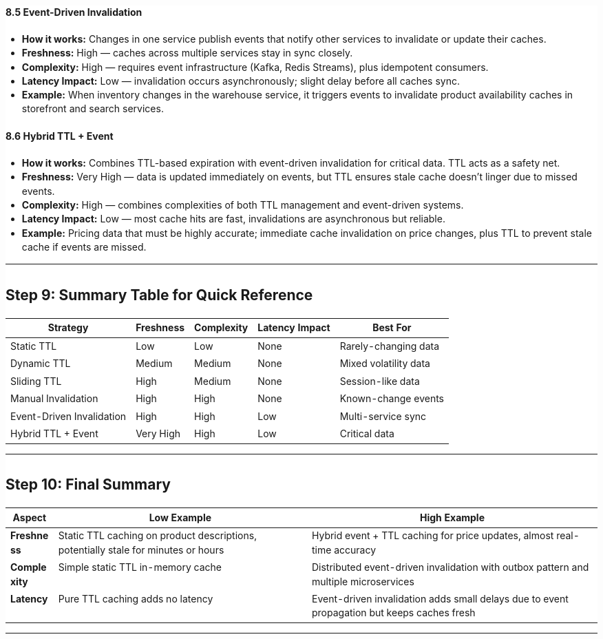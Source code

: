 #### 8.5 Event-Driven Invalidation

* **How it works:** Changes in one service publish events that notify other services to invalidate or update their caches.
* **Freshness:** High — caches across multiple services stay in sync closely.
* **Complexity:** High — requires event infrastructure (Kafka, Redis Streams), plus idempotent consumers.
* **Latency Impact:** Low — invalidation occurs asynchronously; slight delay before all caches sync.
* **Example:** When inventory changes in the warehouse service, it triggers events to invalidate product availability caches in storefront and search services.

#### 8.6 Hybrid TTL + Event

* **How it works:** Combines TTL-based expiration with event-driven invalidation for critical data. TTL acts as a safety net.
* **Freshness:** Very High — data is updated immediately on events, but TTL ensures stale cache doesn’t linger due to missed events.
* **Complexity:** High — combines complexities of both TTL management and event-driven systems.
* **Latency Impact:** Low — most cache hits are fast, invalidations are asynchronous but reliable.
* **Example:** Pricing data that must be highly accurate; immediate cache invalidation on price changes, plus TTL to prevent stale cache if events are missed.

---

## **Step 9: Summary Table for Quick Reference**

| Strategy                  | Freshness | Complexity | Latency Impact | Best For              |
| ------------------------- | --------- | ---------- | -------------- | --------------------- |
| Static TTL                | Low       | Low        | None           | Rarely-changing data  |
| Dynamic TTL               | Medium    | Medium     | None           | Mixed volatility data |
| Sliding TTL               | High      | Medium     | None           | Session-like data     |
| Manual Invalidation       | High      | High       | None           | Known-change events   |
| Event-Driven Invalidation | High      | High       | Low            | Multi-service sync    |
| Hybrid TTL + Event        | Very High | High       | Low            | Critical data         |

---

## **Step 10: Final Summary**

| Aspect         | Low Example                                                                        | High Example                                                                                |
| -------------- | ---------------------------------------------------------------------------------- | ------------------------------------------------------------------------------------------- |
| **Freshness**  | Static TTL caching on product descriptions, potentially stale for minutes or hours | Hybrid event + TTL caching for price updates, almost real-time accuracy                     |
| **Complexity** | Simple static TTL in-memory cache                                                  | Distributed event-driven invalidation with outbox pattern and multiple microservices        |
| **Latency**    | Pure TTL caching adds no latency                                                   | Event-driven invalidation adds small delays due to event propagation but keeps caches fresh |

---
